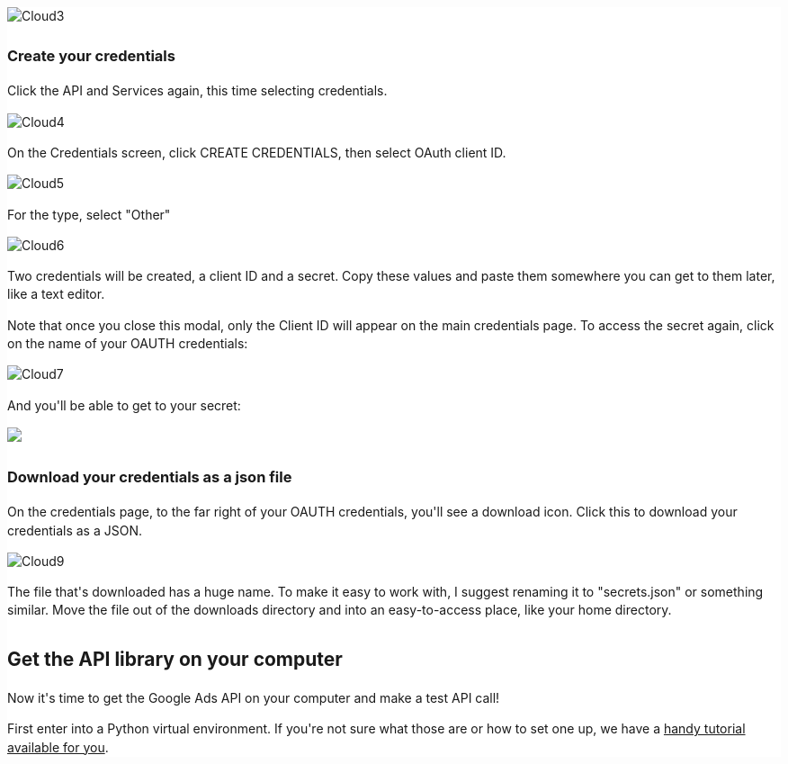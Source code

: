 ![Cloud3](/img/cookbook/google-ads-api/Cloud3.png)



### Create your credentials

Click the API and Services again, this time selecting credentials.

![Cloud4](/img/cookbook/google-ads-api/Cloud4.png)



On the Credentials screen, click CREATE CREDENTIALS, then select OAuth client ID.

![Cloud5](/img/cookbook/google-ads-api/Cloud5.png)



For the type, select "Other"

![Cloud6](/img/cookbook/google-ads-api/Cloud6.png)



Two credentials will be created, a client ID and a secret. Copy these values and paste them somewhere you can get to them later, like a text editor.

Note that once you close this modal, only the Client ID will appear on the main credentials page. To access the secret again, click on the name of your OAUTH credentials:

![Cloud7](/img/cookbook/google-ads-api/Cloud7.png)



And you'll be able to get to your secret:

![](/img/cookbook/google-ads-api/Cloud8.png)



### Download your credentials as a json file

On the credentials page, to the far right of your OAUTH credentials, you'll see a download icon. Click this to download your credentials as a JSON.

![Cloud9](/img/cookbook/google-ads-api/Cloud9.png)



The file that's downloaded has a huge name. To make it easy to work with, I suggest renaming it to "secrets.json" or something similar. Move the file out of the downloads directory and into an easy-to-access place, like your home directory.

## Get the API library on your computer

Now it's time to get the Google Ads API on your computer and make a test API call!

First enter into a Python virtual environment. If you're not sure what those are or how to set one up, we have a [handy tutorial available for you](/resources/virtual-environments-in-anaconda).
